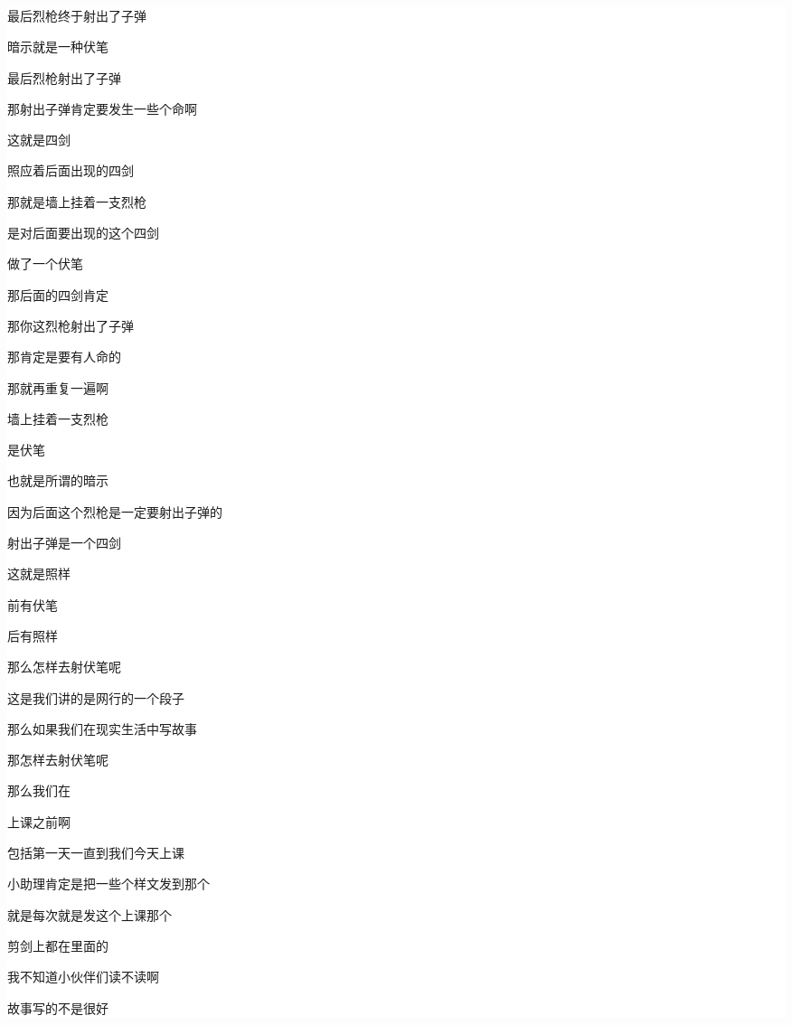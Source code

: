 最后烈枪终于射出了子弹

暗示就是一种伏笔

最后烈枪射出了子弹

那射出子弹肯定要发生一些个命啊

这就是四剑

照应着后面出现的四剑

那就是墙上挂着一支烈枪

是对后面要出现的这个四剑

做了一个伏笔

那后面的四剑肯定

那你这烈枪射出了子弹

那肯定是要有人命的

那就再重复一遍啊

墙上挂着一支烈枪

是伏笔

也就是所谓的暗示

因为后面这个烈枪是一定要射出子弹的

射出子弹是一个四剑

这就是照样

前有伏笔

后有照样

那么怎样去射伏笔呢

这是我们讲的是网行的一个段子

那么如果我们在现实生活中写故事

那怎样去射伏笔呢

那么我们在

上课之前啊

包括第一天一直到我们今天上课

小助理肯定是把一些个样文发到那个

就是每次就是发这个上课那个

剪剑上都在里面的

我不知道小伙伴们读不读啊

故事写的不是很好

